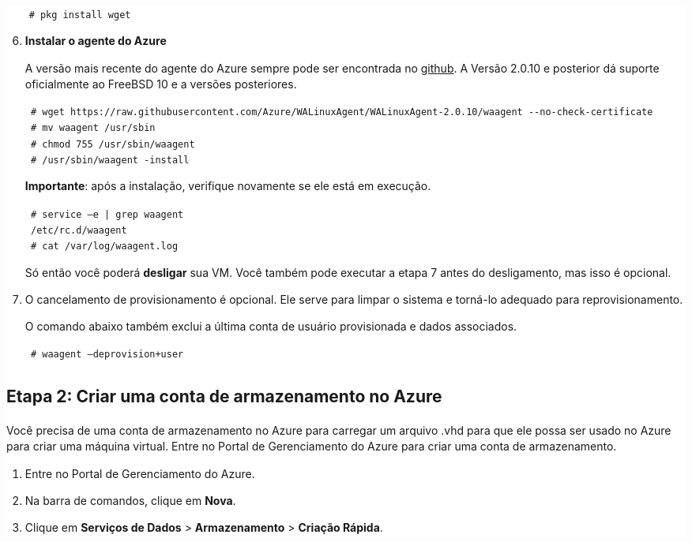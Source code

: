 		# pkg install wget 

6. **Instalar o agente do Azure**

    A versão mais recente do agente do Azure sempre pode ser encontrada no [github](https://github.com/Azure/WALinuxAgent/releases). A Versão 2.0.10 e posterior dá suporte oficialmente ao FreeBSD 10 e a versões posteriores.

		# wget https://raw.githubusercontent.com/Azure/WALinuxAgent/WALinuxAgent-2.0.10/waagent --no-check-certificate
		# mv waagent /usr/sbin
		# chmod 755 /usr/sbin/waagent
		# /usr/sbin/waagent -install

    **Importante**: após a instalação, verifique novamente se ele está em execução.

		# service –e | grep waagent
		/etc/rc.d/waagent
		# cat /var/log/waagent.log

    Só então você poderá **desligar** sua VM. Você também pode executar a etapa 7 antes do desligamento, mas isso é opcional.

7. O cancelamento de provisionamento é opcional. Ele serve para limpar o sistema e torná-lo adequado para reprovisionamento.

    O comando abaixo também exclui a última conta de usuário provisionada e dados associados.

		# waagent –deprovision+user

## Etapa 2: Criar uma conta de armazenamento no Azure ##

Você precisa de uma conta de armazenamento no Azure para carregar um arquivo .vhd para que ele possa ser usado no Azure para criar uma máquina virtual. Entre no Portal de Gerenciamento do Azure para criar uma conta de armazenamento.

1. Entre no Portal de Gerenciamento do Azure.

2. Na barra de comandos, clique em **Nova**.

3. Clique em **Serviços de Dados** > **Armazenamento** > **Criação Rápida**.
